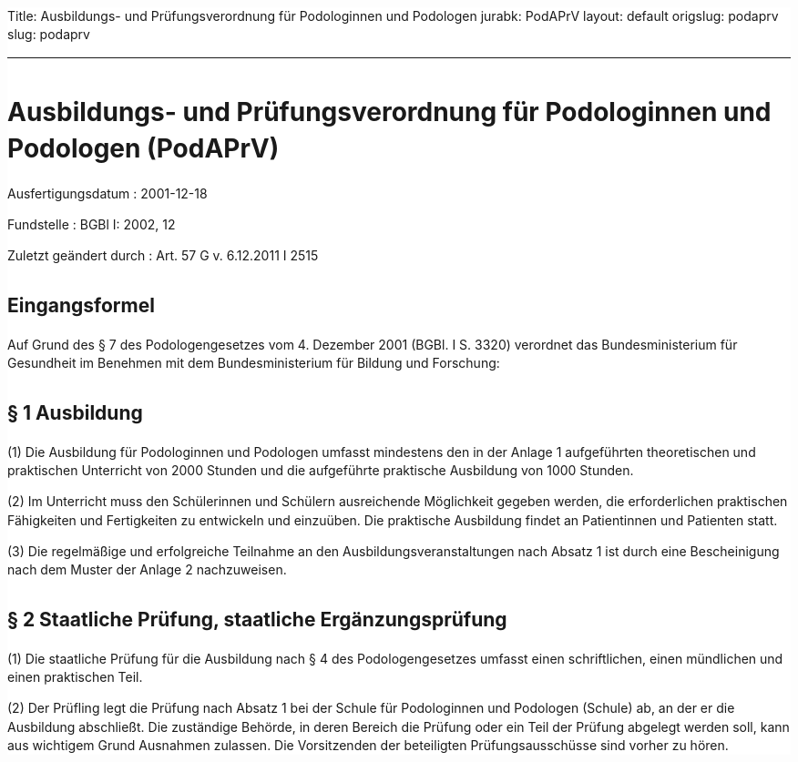 Title: Ausbildungs- und Prüfungsverordnung für Podologinnen und Podologen
jurabk: PodAPrV
layout: default
origslug: podaprv
slug: podaprv

---

# Ausbildungs- und Prüfungsverordnung für Podologinnen und Podologen (PodAPrV)

Ausfertigungsdatum
:   2001-12-18

Fundstelle
:   BGBl I: 2002, 12

Zuletzt geändert durch
:   Art. 57 G v. 6.12.2011 I 2515


## Eingangsformel

Auf Grund des § 7 des Podologengesetzes vom 4. Dezember 2001 (BGBl. I
S. 3320) verordnet das Bundesministerium für Gesundheit im Benehmen
mit dem Bundesministerium für Bildung und Forschung:


## § 1 Ausbildung

(1) Die Ausbildung für Podologinnen und Podologen umfasst mindestens
den in der Anlage 1 aufgeführten theoretischen und praktischen
Unterricht von 2000 Stunden und die aufgeführte praktische Ausbildung
von 1000 Stunden.

(2) Im Unterricht muss den Schülerinnen und Schülern ausreichende
Möglichkeit gegeben werden, die erforderlichen praktischen Fähigkeiten
und Fertigkeiten zu entwickeln und einzuüben. Die praktische
Ausbildung findet an Patientinnen und Patienten statt.

(3) Die regelmäßige und erfolgreiche Teilnahme an den
Ausbildungsveranstaltungen nach Absatz 1 ist durch eine Bescheinigung
nach dem Muster der Anlage 2 nachzuweisen.


## § 2 Staatliche Prüfung, staatliche Ergänzungsprüfung

(1) Die staatliche Prüfung für die Ausbildung nach § 4 des
Podologengesetzes umfasst einen schriftlichen, einen mündlichen und
einen praktischen Teil.

(2) Der Prüfling legt die Prüfung nach Absatz 1 bei der Schule für
Podologinnen und Podologen (Schule) ab, an der er die Ausbildung
abschließt. Die zuständige Behörde, in deren Bereich die Prüfung oder
ein Teil der Prüfung abgelegt werden soll, kann aus wichtigem Grund
Ausnahmen zulassen. Die Vorsitzenden der beteiligten
Prüfungsausschüsse sind vorher zu hören.
